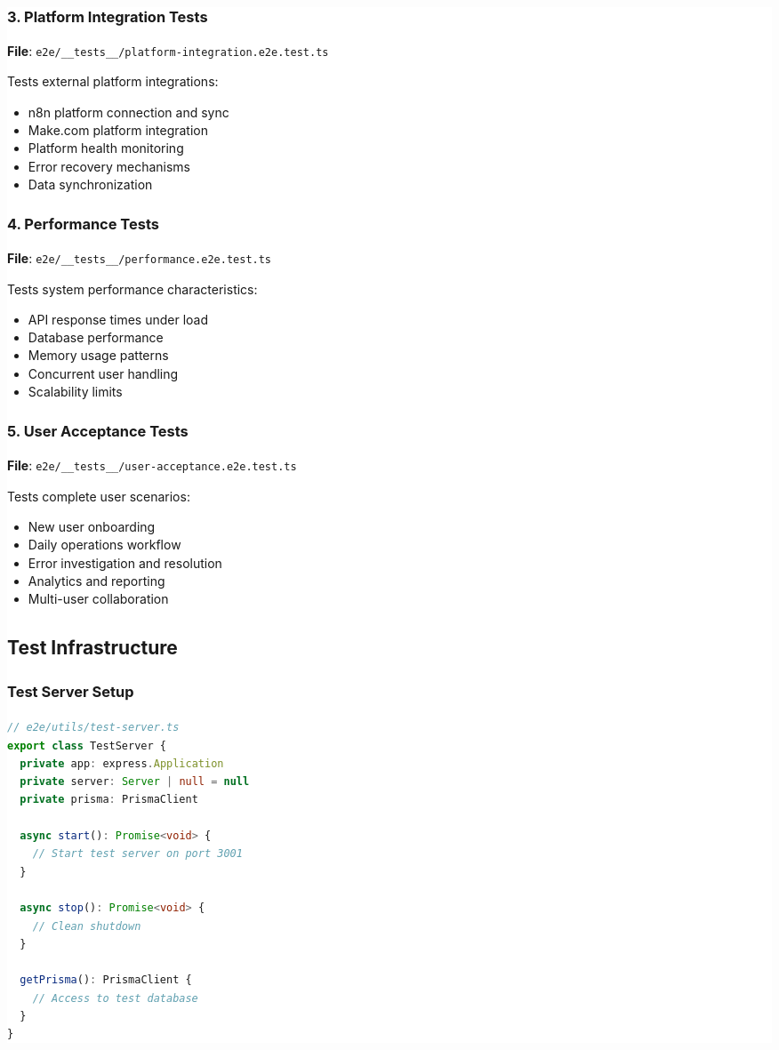 ### 3. Platform Integration Tests
**File**: `e2e/__tests__/platform-integration.e2e.test.ts`

Tests external platform integrations:
- n8n platform connection and sync
- Make.com platform integration
- Platform health monitoring
- Error recovery mechanisms
- Data synchronization

### 4. Performance Tests
**File**: `e2e/__tests__/performance.e2e.test.ts`

Tests system performance characteristics:
- API response times under load
- Database performance
- Memory usage patterns
- Concurrent user handling
- Scalability limits

### 5. User Acceptance Tests
**File**: `e2e/__tests__/user-acceptance.e2e.test.ts`

Tests complete user scenarios:
- New user onboarding
- Daily operations workflow
- Error investigation and resolution
- Analytics and reporting
- Multi-user collaboration

## Test Infrastructure

### Test Server Setup
```typescript
// e2e/utils/test-server.ts
export class TestServer {
  private app: express.Application
  private server: Server | null = null
  private prisma: PrismaClient
  
  async start(): Promise<void> {
    // Start test server on port 3001
  }
  
  async stop(): Promise<void> {
    // Clean shutdown
  }
  
  getPrisma(): PrismaClient {
    // Access to test database
  }
}
```
